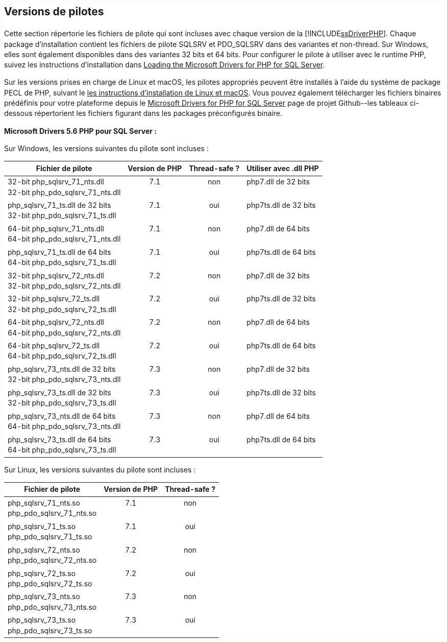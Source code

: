 ## <a name="driver-versions"></a>Versions de pilotes  
Cette section répertorie les fichiers de pilote qui sont incluses avec chaque version de la [!INCLUDE[ssDriverPHP](../../includes/ssdriverphp_md.md)]. Chaque package d’installation contient les fichiers de pilote SQLSRV et PDO_SQLSRV dans des variantes et non-thread. Sur Windows, elles sont également disponibles dans des variantes 32 bits et 64 bits. Pour configurer le pilote à utiliser avec le runtime PHP, suivez les instructions d’installation dans [Loading the Microsoft Drivers for PHP for SQL Server](../../connect/php/loading-the-php-sql-driver.md).

Sur les versions prises en charge de Linux et macOS, les pilotes appropriés peuvent être installés à l’aide du système de package PECL de PHP, suivant le [les instructions d’installation de Linux et macOS](../../connect/php/installation-tutorial-linux-mac.md). Vous pouvez également télécharger les fichiers binaires prédéfinis pour votre plateforme depuis le [Microsoft Drivers for PHP for SQL Server](https://github.com/Microsoft/msphpsql/releases) page de projet Github--les tableaux ci-dessous répertorient les fichiers figurant dans les packages préconfigurés binaire.

**Microsoft Drivers 5.6 PHP pour SQL Server :**  

Sur Windows, les versions suivantes du pilote sont incluses :

|Fichier de pilote|Version de PHP|Thread-safe ?|Utiliser avec .dll PHP|  
|---------------|:---------------:|:----------------:|---------------------|  
|32-bit php_sqlsrv_71_nts.dll<br />32-bit php_pdo_sqlsrv_71_nts.dll|7.1|non |php7.dll de 32 bits|  
|php_sqlsrv_71_ts.dll de 32 bits <br />32-bit php_pdo_sqlsrv_71_ts.dll |7.1|oui|php7ts.dll de 32 bits|  
|64-bit php_sqlsrv_71_nts.dll<br />64-bit php_pdo_sqlsrv_71_nts.dll|7.1|non |php7.dll de 64 bits|  
|php_sqlsrv_71_ts.dll de 64 bits <br />64-bit php_pdo_sqlsrv_71_ts.dll |7.1|oui|php7ts.dll de 64 bits|   
|32-bit php_sqlsrv_72_nts.dll<br />32-bit php_pdo_sqlsrv_72_nts.dll|7.2|non |php7.dll de 32 bits|  
|32-bit php_sqlsrv_72_ts.dll <br />32-bit php_pdo_sqlsrv_72_ts.dll |7.2|oui|php7ts.dll de 32 bits|  
|64-bit php_sqlsrv_72_nts.dll<br />64-bit php_pdo_sqlsrv_72_nts.dll|7.2|non |php7.dll de 64 bits|  
|64-bit php_sqlsrv_72_ts.dll <br />64-bit php_pdo_sqlsrv_72_ts.dll |7.2|oui|php7ts.dll de 64 bits|  
|php_sqlsrv_73_nts.dll de 32 bits<br />32-bit php_pdo_sqlsrv_73_nts.dll|7.3|non |php7.dll de 32 bits|  
|php_sqlsrv_73_ts.dll de 32 bits <br />32-bit php_pdo_sqlsrv_73_ts.dll |7.3|oui|php7ts.dll de 32 bits|  
|php_sqlsrv_73_nts.dll de 64 bits<br />64-bit php_pdo_sqlsrv_73_nts.dll|7.3|non |php7.dll de 64 bits|  
|php_sqlsrv_73_ts.dll de 64 bits <br />64-bit php_pdo_sqlsrv_73_ts.dll |7.3|oui|php7ts.dll de 64 bits|  

Sur Linux, les versions suivantes du pilote sont incluses :

|Fichier de pilote|Version de PHP|Thread-safe ?|
|---------------|:---------------:|:----------------:|
|php_sqlsrv_71_nts.so<br />php_pdo_sqlsrv_71_nts.so|7.1|non |
|php_sqlsrv_71_ts.so <br />php_pdo_sqlsrv_71_ts.so |7.1|oui|  
|php_sqlsrv_72_nts.so<br />php_pdo_sqlsrv_72_nts.so|7.2|non |
|php_sqlsrv_72_ts.so <br />php_pdo_sqlsrv_72_ts.so |7.2|oui|
|php_sqlsrv_73_nts.so<br />php_pdo_sqlsrv_73_nts.so|7.3|non |
|php_sqlsrv_73_ts.so <br />php_pdo_sqlsrv_73_ts.so |7.3|oui|

